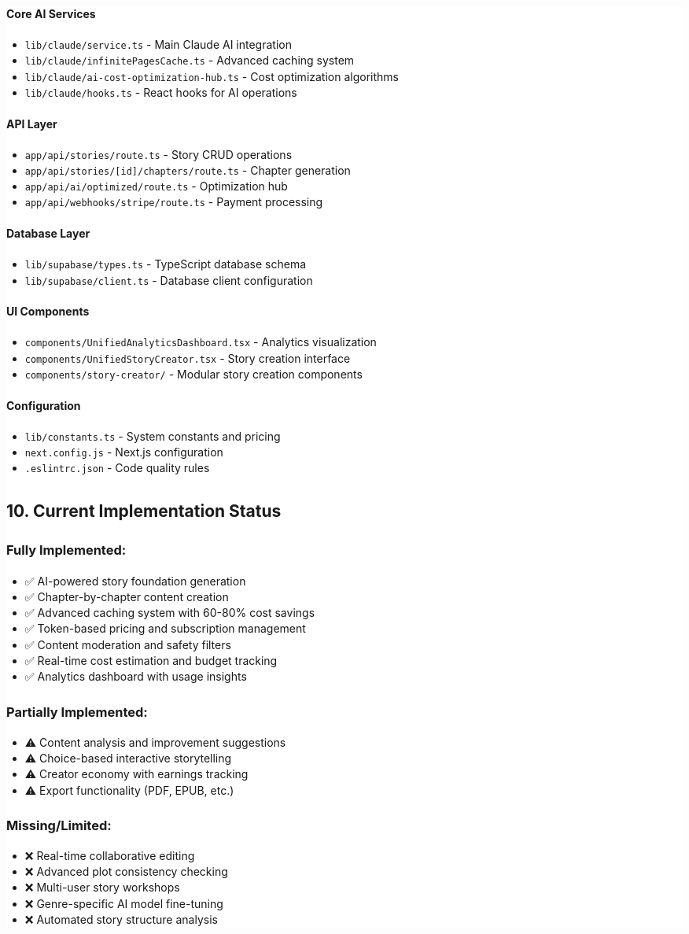 #### Core AI Services
- `lib/claude/service.ts` - Main Claude AI integration
- `lib/claude/infinitePagesCache.ts` - Advanced caching system
- `lib/claude/ai-cost-optimization-hub.ts` - Cost optimization algorithms
- `lib/claude/hooks.ts` - React hooks for AI operations

#### API Layer
- `app/api/stories/route.ts` - Story CRUD operations
- `app/api/stories/[id]/chapters/route.ts` - Chapter generation
- `app/api/ai/optimized/route.ts` - Optimization hub
- `app/api/webhooks/stripe/route.ts` - Payment processing

#### Database Layer
- `lib/supabase/types.ts` - TypeScript database schema
- `lib/supabase/client.ts` - Database client configuration

#### UI Components
- `components/UnifiedAnalyticsDashboard.tsx` - Analytics visualization
- `components/UnifiedStoryCreator.tsx` - Story creation interface
- `components/story-creator/` - Modular story creation components

#### Configuration
- `lib/constants.ts` - System constants and pricing
- `next.config.js` - Next.js configuration
- `.eslintrc.json` - Code quality rules

## 10. Current Implementation Status

### Fully Implemented:
- ✅ AI-powered story foundation generation
- ✅ Chapter-by-chapter content creation
- ✅ Advanced caching system with 60-80% cost savings
- ✅ Token-based pricing and subscription management
- ✅ Content moderation and safety filters
- ✅ Real-time cost estimation and budget tracking
- ✅ Analytics dashboard with usage insights

### Partially Implemented:
- ⚠️ Content analysis and improvement suggestions
- ⚠️ Choice-based interactive storytelling
- ⚠️ Creator economy with earnings tracking
- ⚠️ Export functionality (PDF, EPUB, etc.)

### Missing/Limited:
- ❌ Real-time collaborative editing
- ❌ Advanced plot consistency checking
- ❌ Multi-user story workshops
- ❌ Genre-specific AI model fine-tuning
- ❌ Automated story structure analysis
